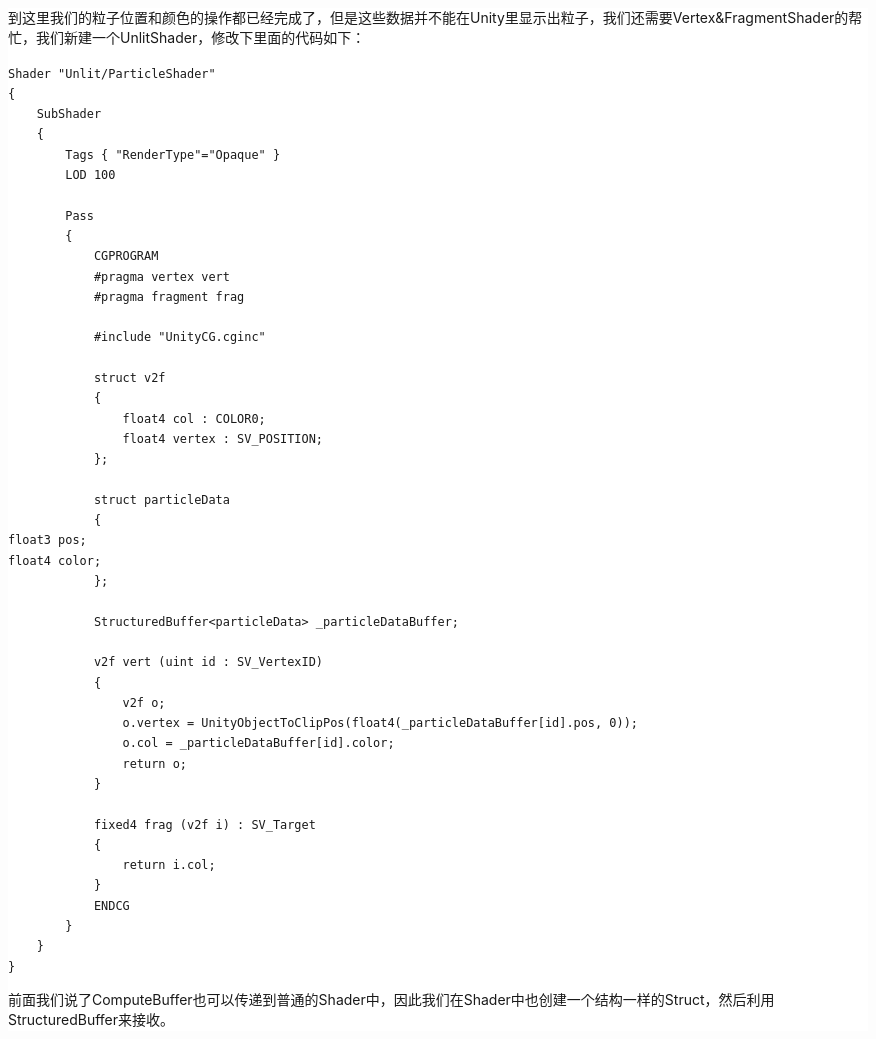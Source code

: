 到这里我们的粒子位置和颜色的操作都已经完成了，但是这些数据并不能在Unity里显示出粒子，我们还需要Vertex&FragmentShader的帮忙，我们新建一个UnlitShader，修改下里面的代码如下：

```
Shader "Unlit/ParticleShader"
{
    SubShader
    {
        Tags { "RenderType"="Opaque" }
        LOD 100

        Pass
        {
            CGPROGRAM
            #pragma vertex vert
            #pragma fragment frag

            #include "UnityCG.cginc"

            struct v2f
            {
                float4 col : COLOR0;
                float4 vertex : SV_POSITION;
            };

            struct particleData
            {
float3 pos;
float4 color;
            };

            StructuredBuffer<particleData> _particleDataBuffer;

            v2f vert (uint id : SV_VertexID)
            {
                v2f o;
                o.vertex = UnityObjectToClipPos(float4(_particleDataBuffer[id].pos, 0));
                o.col = _particleDataBuffer[id].color;
                return o;
            }

            fixed4 frag (v2f i) : SV_Target
            {
                return i.col;
            }
            ENDCG
        }
    }
}
```

前面我们说了ComputeBuffer也可以传递到普通的Shader中，因此我们在Shader中也创建一个结构一样的Struct，然后利用StructuredBuffer<T>来接收。
